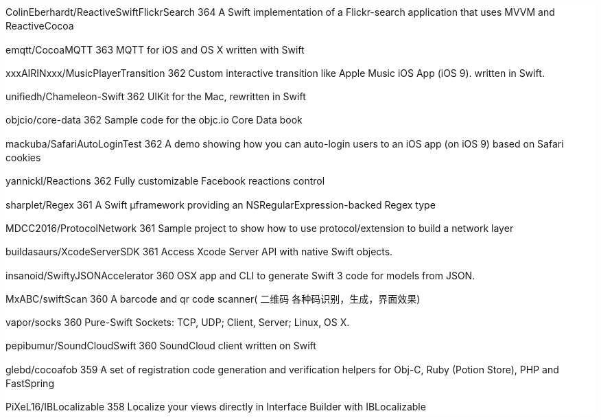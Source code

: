 ColinEberhardt/ReactiveSwiftFlickrSearch   364
A Swift implementation of a Flickr-search application that uses MVVM and ReactiveCocoa


emqtt/CocoaMQTT                            363
MQTT for iOS and OS X written with Swift


xxxAIRINxxx/MusicPlayerTransition          362
Custom interactive transition like Apple Music iOS App (iOS 9). written in Swift. 


unifiedh/Chameleon-Swift                   362
UIKit for the Mac, rewritten in Swift


objcio/core-data                           362
Sample code for the objc.io Core Data book


mackuba/SafariAutoLoginTest                362
A demo showing how you can auto-login users to an iOS app (on iOS 9) based on Safari cookies


yannickl/Reactions                         362
Fully customizable Facebook reactions control


sharplet/Regex                             361
A Swift µframework providing an NSRegularExpression-backed Regex type


MDCC2016/ProtocolNetwork                   361
Sample project to show how to use protocol/extension to build a network layer


buildasaurs/XcodeServerSDK                 361
Access Xcode Server API with native Swift objects.


insanoid/SwiftyJSONAccelerator             360
OSX app and CLI to generate Swift 3 code for models from JSON.


MxABC/swiftScan                            360
A barcode and qr code scanner( 二维码 各种码识别，生成，界面效果)


vapor/socks                                360
Pure-Swift Sockets: TCP, UDP; Client, Server; Linux, OS X. 


pepibumur/SoundCloudSwift                  360
SoundCloud client written on Swift


glebd/cocoafob                             359
A set of registration code generation and verification helpers for Obj-C, Ruby (Potion Store), PHP and FastSpring


PiXeL16/IBLocalizable                      358
Localize your views directly in Interface Builder with IBLocalizable

